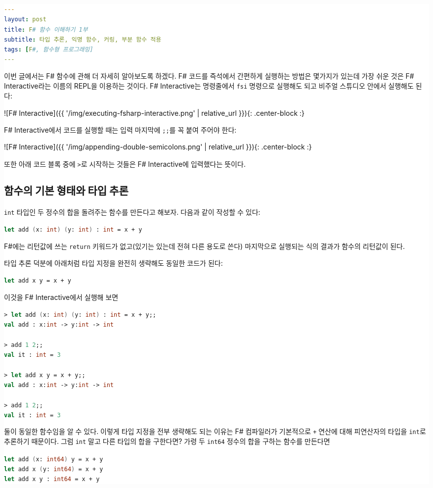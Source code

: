 ```yaml
---
layout: post
title: F# 함수 이해하기 1부
subtitle: 타입 추론, 익명 함수, 커링, 부분 함수 적용
tags: [F#, 함수형 프로그래밍]
---
```


이번 글에서는 F# 함수에 관해 더 자세히 알아보도록 하겠다. F# 코드를 즉석에서 간편하게 실행하는 방법은 몇가지가 있는데 가장 쉬운 것은 F# Interactive라는 이름의 REPL을 이용하는 것이다. F# Interactive는 명령줄에서 `fsi` 명령으로 실행해도 되고 비주얼 스튜디오 안에서 실행해도 된다:

![F# Interactive]({{ '/img/executing-fsharp-interactive.png' | relative_url }}){: .center-block :}

F# Interactive에서 코드를 실행할 때는 입력 마지막에 `;;`를 꼭 붙여 주어야 한다:

![F# Interactive]({{ '/img/appending-double-semicolons.png' | relative_url }}){: .center-block :}

또한 아래 코드 블록 중에 `>`로 시작하는 것들은 F# Interactive에 입력했다는 뜻이다.

## 함수의 기본 형태와 타입 추론

`int` 타입인 두 정수의 합을 돌려주는 함수를 만든다고 해보자. 다음과 같이 작성할 수 있다:

```fsharp
let add (x: int) (y: int) : int = x + y
```

F#에는 리턴값에 쓰는 `return` 키워드가 없고(있기는 있는데 전혀 다른 용도로 쓴다) 마지막으로 실행되는 식의 결과가 함수의 리턴값이 된다.

타입 추론 덕분에 아래처럼 타입 지정을 완전히 생략해도 동일한 코드가 된다:

```fsharp
let add x y = x + y
```

이것을 F# Interactive에서 실행해 보면

```fsharp
> let add (x: int) (y: int) : int = x + y;;
val add : x:int -> y:int -> int

> add 1 2;;
val it : int = 3

> let add x y = x + y;;
val add : x:int -> y:int -> int

> add 1 2;;
val it : int = 3
```

둘이 동일한 함수임을 알 수 있다. 이렇게 타입 지정을 전부 생략해도 되는 이유는 F# 컴파일러가 기본적으로 `+` 연산에 대해 피연산자의 타입을 `int`로 추론하기 때문이다. 그럼 `int` 말고 다른 타입의 합을 구한다면? 가령 두 `int64` 정수의 합을 구하는 함수를 만든다면

```fsharp
let add (x: int64) y = x + y
let add x (y: int64) = x + y
let add x y : int64 = x + y
```
